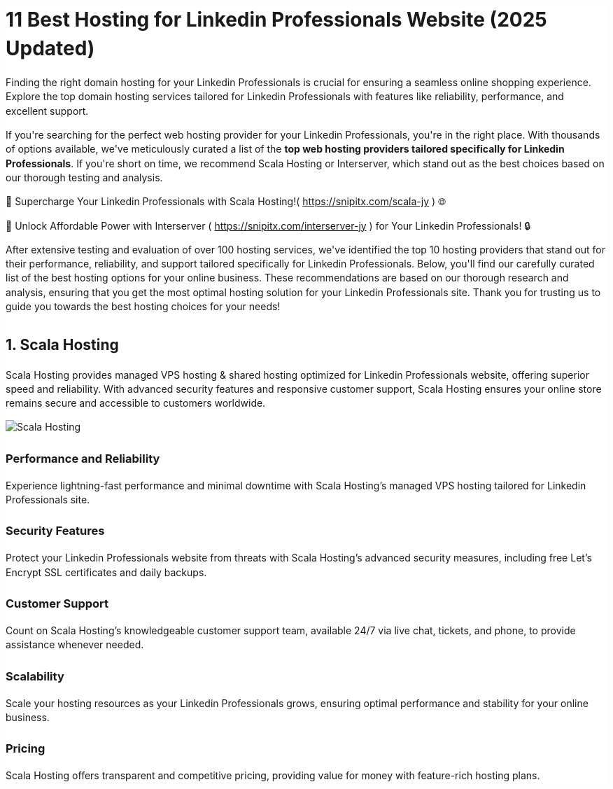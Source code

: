 # 11 Best Hosting for Linkedin Professionals Website (2025 Updated)

Finding the right domain hosting for your Linkedin Professionals is crucial for ensuring a seamless online shopping experience. Explore the top domain hosting services tailored for Linkedin Professionals with features like reliability, performance, and excellent support.

If you're searching for the perfect web hosting provider for your Linkedin Professionals, you're in the right place. With thousands of options available, we've meticulously curated a list of the **top web hosting providers tailored specifically for Linkedin Professionals**. If you're short on time, we recommend Scala Hosting or Interserver, which stand out as the best choices based on our thorough testing and analysis.

🚀 Supercharge Your Linkedin Professionals with Scala Hosting!( https://snipitx.com/scala-jy ) 🌐 

💸 Unlock Affordable Power with Interserver ( https://snipitx.com/interserver-jy ) for Your Linkedin Professionals! 🔒

After extensive testing and evaluation of over 100 hosting services, we've identified the top 10 hosting providers that stand out for their performance, reliability, and support tailored specifically for Linkedin Professionals. Below, you'll find our carefully curated list of the best hosting options for your online business. These recommendations are based on our thorough research and analysis, ensuring that you get the most optimal hosting solution for your Linkedin Professionals site. Thank you for trusting us to guide you towards the best hosting choices for your needs!

## 1. Scala Hosting

Scala Hosting provides managed VPS hosting & shared hosting optimized for Linkedin Professionals website, offering superior speed and reliability. With advanced security features and responsive customer support, Scala Hosting ensures your online store remains secure and accessible to customers worldwide.

![Scala Hosting](https://i.imgur.com/uJ5JIK3.png "Scala Web Hosting")

### Performance and Reliability
Experience lightning-fast performance and minimal downtime with Scala Hosting’s managed VPS hosting tailored for Linkedin Professionals site.

### Security Features
Protect your Linkedin Professionals website from threats with Scala Hosting’s advanced security measures, including free Let’s Encrypt SSL certificates and daily backups.

### Customer Support
Count on Scala Hosting’s knowledgeable customer support team, available 24/7 via live chat, tickets, and phone, to provide assistance whenever needed.

### Scalability
Scale your hosting resources as your Linkedin Professionals grows, ensuring optimal performance and stability for your online business.

### Pricing
Scala Hosting offers transparent and competitive pricing, providing value for money with feature-rich hosting plans.
